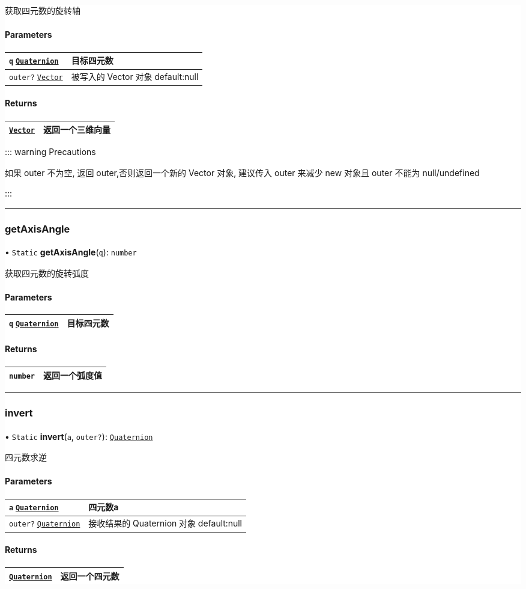 获取四元数的旋转轴

#### Parameters

| `q` [`Quaternion`](mw.Quaternion.md) | 目标四元数 |
| :------ | :------ |
| `outer?` [`Vector`](mw.Vector.md) | 被写入的 Vector 对象 default:null |

#### Returns

| [`Vector`](mw.Vector.md) | 返回一个三维向量 |
| :------ | :------ |


::: warning Precautions

如果 outer 不为空, 返回 outer,否则返回一个新的 Vector 对象, 建议传入 outer 来减少 new 对象且 outer 不能为 null/undefined

:::

___

### getAxisAngle <Score text="getAxisAngle" /> 

• `Static` **getAxisAngle**(`q`): `number` 

获取四元数的旋转弧度

#### Parameters

| `q` [`Quaternion`](mw.Quaternion.md) | 目标四元数 |
| :------ | :------ |

#### Returns

| `number` | 返回一个弧度值 |
| :------ | :------ |


___

### invert <Score text="invert" /> 

• `Static` **invert**(`a`, `outer?`): [`Quaternion`](mw.Quaternion.md) 

四元数求逆

#### Parameters

| `a` [`Quaternion`](mw.Quaternion.md) | 四元数a |
| :------ | :------ |
| `outer?` [`Quaternion`](mw.Quaternion.md) | 接收结果的 Quaternion 对象 default:null |

#### Returns

| [`Quaternion`](mw.Quaternion.md) | 返回一个四元数 |
| :------ | :------ |
